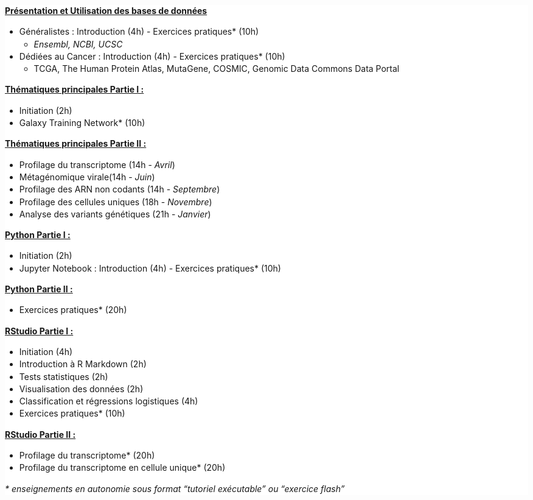 **<span style="text-decoration:underline;">Présentation et Utilisation des bases de données</span>** 



*   Généralistes  : Introduction (4h) - Exercices pratiques* (10h)
    *   _Ensembl, NCBI, UCSC_
*   Dédiées au Cancer :  Introduction (4h) - Exercices pratiques* (10h)
    *   TCGA, The Human Protein Atlas, MutaGene, COSMIC, Genomic Data Commons Data Portal

**<span style="text-decoration:underline;">Thématiques principales Partie I :</span>**



*   Initiation (2h) 
*   Galaxy Training Network* (10h)

**<span style="text-decoration:underline;">Thématiques principales Partie II :</span>**



*   Profilage du transcriptome (14h - _Avril_)
*   Métagénomique virale(14h - _Juin_)
*   Profilage des ARN non codants (14h - _Septembre_)
*   Profilage des cellules uniques (18h - _Novembre_)
*   Analyse des variants génétiques (21h - _Janvier_)

**<span style="text-decoration:underline;">Python  Partie I :</span>**



*   Initiation (2h)
*   Jupyter Notebook : Introduction (4h) - Exercices pratiques* (10h)

**<span style="text-decoration:underline;">Python  Partie II :</span>**



*   Exercices pratiques* (20h)

**<span style="text-decoration:underline;">RStudio Partie I :</span>**



*   Initiation (4h)
*   Introduction à R Markdown (2h)
*   Tests statistiques (2h)
*   Visualisation des données (2h)
*   Classification et régressions logistiques (4h)
*   Exercices pratiques* (10h)

**<span style="text-decoration:underline;">RStudio Partie II :</span>**



*   Profilage du transcriptome* (20h)
*   Profilage du transcriptome en cellule unique* (20h)

 _* enseignements en autonomie sous format “tutoriel exécutable” ou “exercice flash”_



